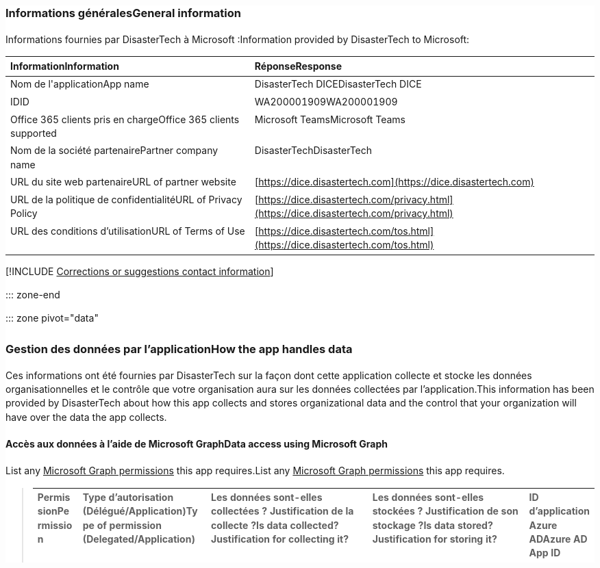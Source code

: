 ### <a name="general-information"></a><span data-ttu-id="0e8a1-107">Informations générales</span><span class="sxs-lookup"><span data-stu-id="0e8a1-107">General information</span></span>

<span data-ttu-id="0e8a1-108">Informations fournies par DisasterTech à Microsoft :</span><span class="sxs-lookup"><span data-stu-id="0e8a1-108">Information provided by DisasterTech to Microsoft:</span></span>

| <span data-ttu-id="0e8a1-109">**Information**</span><span class="sxs-lookup"><span data-stu-id="0e8a1-109">**Information**</span></span> | <span data-ttu-id="0e8a1-110">**Réponse**</span><span class="sxs-lookup"><span data-stu-id="0e8a1-110">**Response**</span></span> |
|:----------------|:-------------|
| <span data-ttu-id="0e8a1-111">Nom de l'application</span><span class="sxs-lookup"><span data-stu-id="0e8a1-111">App name</span></span> | <span data-ttu-id="0e8a1-112">DisasterTech DICE</span><span class="sxs-lookup"><span data-stu-id="0e8a1-112">DisasterTech DICE</span></span> |
| <span data-ttu-id="0e8a1-113">ID</span><span class="sxs-lookup"><span data-stu-id="0e8a1-113">ID</span></span> | <span data-ttu-id="0e8a1-114">WA200001909</span><span class="sxs-lookup"><span data-stu-id="0e8a1-114">WA200001909</span></span> |
| <span data-ttu-id="0e8a1-115">Office 365 clients pris en charge</span><span class="sxs-lookup"><span data-stu-id="0e8a1-115">Office 365 clients supported</span></span> | <span data-ttu-id="0e8a1-116">Microsoft Teams</span><span class="sxs-lookup"><span data-stu-id="0e8a1-116">Microsoft Teams</span></span> |
| <span data-ttu-id="0e8a1-117">Nom de la société partenaire</span><span class="sxs-lookup"><span data-stu-id="0e8a1-117">Partner company name</span></span> | <span data-ttu-id="0e8a1-118">DisasterTech</span><span class="sxs-lookup"><span data-stu-id="0e8a1-118">DisasterTech</span></span> |
| <span data-ttu-id="0e8a1-119">URL du site web partenaire</span><span class="sxs-lookup"><span data-stu-id="0e8a1-119">URL of partner website</span></span> | [https://dice.disastertech.com](https://dice.disastertech.com) |
| <span data-ttu-id="0e8a1-120">URL de la politique de confidentialité</span><span class="sxs-lookup"><span data-stu-id="0e8a1-120">URL of Privacy Policy</span></span> | [https://dice.disastertech.com/privacy.html](https://dice.disastertech.com/privacy.html) |
| <span data-ttu-id="0e8a1-121">URL des conditions d’utilisation</span><span class="sxs-lookup"><span data-stu-id="0e8a1-121">URL of Terms of Use</span></span> | [https://dice.disastertech.com/tos.html](https://dice.disastertech.com/tos.html) |

 [!INCLUDE [Corrections or suggestions contact information](../includes/corrections-or-suggestions.md)]

::: zone-end

::: zone pivot="data"

### <a name="how-the-app-handles-data"></a><span data-ttu-id="0e8a1-122">Gestion des données par l’application</span><span class="sxs-lookup"><span data-stu-id="0e8a1-122">How the app handles data</span></span>

<span data-ttu-id="0e8a1-123">Ces informations ont été fournies par DisasterTech sur la façon dont cette application collecte et stocke les données organisationnelles et le contrôle que votre organisation aura sur les données collectées par l’application.</span><span class="sxs-lookup"><span data-stu-id="0e8a1-123">This information has been provided by DisasterTech about how this app collects and stores organizational data and the control that your organization will have over the data the app collects.</span></span>

#### <a name="data-access-using-microsoft-graph"></a><span data-ttu-id="0e8a1-124">Accès aux données à l’aide de Microsoft Graph</span><span class="sxs-lookup"><span data-stu-id="0e8a1-124">Data access using Microsoft Graph</span></span>

<span data-ttu-id="0e8a1-125">List any [Microsoft Graph permissions](https://docs.microsoft.com/graph/permissions-reference) this app requires.</span><span class="sxs-lookup"><span data-stu-id="0e8a1-125">List any [Microsoft Graph permissions](https://docs.microsoft.com/graph/permissions-reference) this app requires.</span></span>

>| <span data-ttu-id="0e8a1-126">**Permission**</span><span class="sxs-lookup"><span data-stu-id="0e8a1-126">**Permission**</span></span>  | <span data-ttu-id="0e8a1-127">**Type d’autorisation (Délégué/Application)**</span><span class="sxs-lookup"><span data-stu-id="0e8a1-127">**Type of permission (Delegated/Application)**</span></span> | <span data-ttu-id="0e8a1-128">**Les données sont-elles collectées ? Justification de la collecte ?**</span><span class="sxs-lookup"><span data-stu-id="0e8a1-128">**Is data collected? Justification for collecting it?**</span></span> | <span data-ttu-id="0e8a1-129">**Les données sont-elles stockées ? Justification de son stockage ?**</span><span class="sxs-lookup"><span data-stu-id="0e8a1-129">**Is data stored? Justification for storing it?**</span></span> | <span data-ttu-id="0e8a1-130">**ID d’application Azure AD**</span><span class="sxs-lookup"><span data-stu-id="0e8a1-130">**Azure AD App ID**</span></span> |
>|:----------------|:--------------------|:---------------------------------------------------|:--------------------------|:--------------------------|